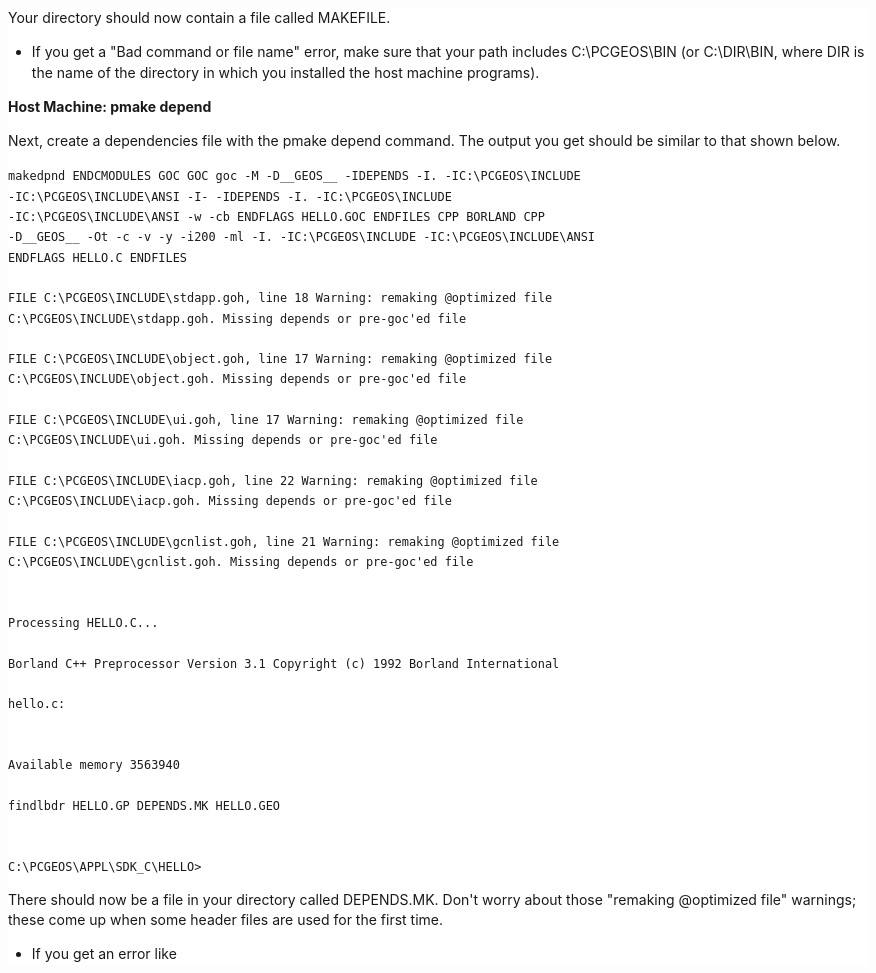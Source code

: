Your directory should now contain a file called MAKEFILE.

+ If you get a "Bad command or file name" error, make sure that your path 
includes C:\PCGEOS\BIN (or C:\DIR\BIN, where DIR is the name of the 
directory in which you installed the host machine programs). 

**Host Machine: pmake depend**

Next, create a dependencies file with the pmake depend command. The 
output you get should be similar to that shown below.

~~~
makedpnd ENDCMODULES GOC GOC goc -M -D__GEOS__ -IDEPENDS -I. -IC:\PCGEOS\INCLUDE 
-IC:\PCGEOS\INCLUDE\ANSI -I- -IDEPENDS -I. -IC:\PCGEOS\INCLUDE 
-IC:\PCGEOS\INCLUDE\ANSI -w -cb ENDFLAGS HELLO.GOC ENDFILES CPP BORLAND CPP 
-D__GEOS__ -Ot -c -v -y -i200 -ml -I. -IC:\PCGEOS\INCLUDE -IC:\PCGEOS\INCLUDE\ANSI 
ENDFLAGS HELLO.C ENDFILES 

FILE C:\PCGEOS\INCLUDE\stdapp.goh, line 18 Warning: remaking @optimized file 
C:\PCGEOS\INCLUDE\stdapp.goh. Missing depends or pre-goc'ed file

FILE C:\PCGEOS\INCLUDE\object.goh, line 17 Warning: remaking @optimized file 
C:\PCGEOS\INCLUDE\object.goh. Missing depends or pre-goc'ed file

FILE C:\PCGEOS\INCLUDE\ui.goh, line 17 Warning: remaking @optimized file 
C:\PCGEOS\INCLUDE\ui.goh. Missing depends or pre-goc'ed file

FILE C:\PCGEOS\INCLUDE\iacp.goh, line 22 Warning: remaking @optimized file 
C:\PCGEOS\INCLUDE\iacp.goh. Missing depends or pre-goc'ed file

FILE C:\PCGEOS\INCLUDE\gcnlist.goh, line 21 Warning: remaking @optimized file 
C:\PCGEOS\INCLUDE\gcnlist.goh. Missing depends or pre-goc'ed file


Processing HELLO.C...

Borland C++ Preprocessor Version 3.1 Copyright (c) 1992 Borland International

hello.c:


Available memory 3563940

findlbdr HELLO.GP DEPENDS.MK HELLO.GEO


C:\PCGEOS\APPL\SDK_C\HELLO>
~~~


There should now be a file in your directory called DEPENDS.MK. Don't worry 
about those "remaking @optimized file" warnings; these come up when some 
header files are used for the first time.

+ If you get an error like
